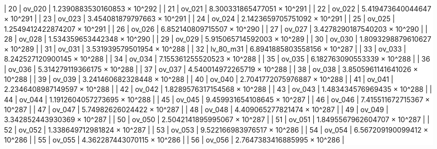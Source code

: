 | 20 | ov_020 | 1.2390883530160853 × 10^292 |
| 21 | ov_021 | 8.300331865477051 × 10^291 |
| 22 | ov_022 | 5.419473640044647 × 10^291 |
| 23 | ov_023 | 3.454081879797663 × 10^291 |
| 24 | ov_024 | 2.1423659705751092 × 10^291 |
| 25 | ov_025 | 1.2549412422874207 × 10^291 |
| 26 | ov_026 | 6.852140809715507 × 10^290 |
| 27 | ov_027 | 3.4278290187540203 × 10^290 |
| 28 | ov_028 | 1.534359653442348 × 10^290 |
| 29 | ov_029 | 5.915065714592003 × 10^289 |
| 30 | ov_030 | 1.8093298879610627 × 10^289 |
| 31 | ov_031 | 3.531939579501954 × 10^288 |
| 32 | lv_80_m31 | 6.8941885803558156 × 10^287 |
| 33 | ov_033 | 8.242527120900145 × 10^288 |
| 34 | ov_034 | 7.155361255520523 × 10^288 |
| 35 | ov_035 | 6.182763090553339 × 10^288 |
| 36 | ov_036 | 5.314279119366175 × 10^288 |
| 37 | ov_037 | 4.540014972265719 × 10^288 |
| 38 | ov_038 | 3.8505961141641026 × 10^288 |
| 39 | ov_039 | 3.241460682328448 × 10^288 |
| 40 | ov_040 | 2.7041772075976887 × 10^288 |
| 41 | ov_041 | 2.2346408987149597 × 10^288 |
| 42 | ov_042 | 1.8289576317154568 × 10^288 |
| 43 | ov_043 | 1.483434576969435 × 10^288 |
| 44 | ov_044 | 1.1912604057273695 × 10^288 |
| 45 | ov_045 | 9.459931654108645 × 10^287 |
| 46 | ov_046 | 7.415511672715367 × 10^287 |
| 47 | ov_047 | 5.74982626024422 × 10^287 |
| 48 | ov_048 | 4.409065277821474 × 10^287 |
| 49 | ov_049 | 3.342852443930369 × 10^287 |
| 50 | ov_050 | 2.5042141895995067 × 10^287 |
| 51 | ov_051 | 1.8495567962604707 × 10^287 |
| 52 | ov_052 | 1.338649712981824 × 10^287 |
| 53 | ov_053 | 9.522166983976517 × 10^286 |
| 54 | ov_054 | 6.567209190099412 × 10^286 |
| 55 | ov_055 | 4.362287443070115 × 10^286 |
| 56 | ov_056 | 2.7647383416885995 × 10^286 |